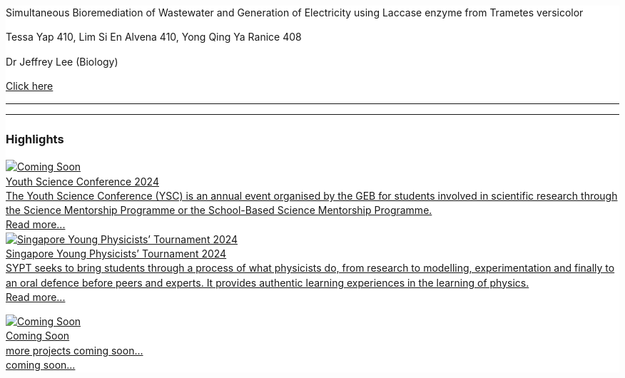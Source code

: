 <p>Simultaneous Bioremediation of Wastewater and Generation of Electricity
using Laccase enzyme from Trametes versicolor</p>
</td>
<td rowspan="1" colspan="1">
<p>Tessa Yap 410, Lim Si En Alvena 410, Yong Qing Ya Ranice 408&nbsp;</p>
</td>
<td rowspan="1" colspan="1">
<p>Dr Jeffrey Lee (Biology)</p>
</td>
<td rowspan="1" colspan="1">
<p><a href="https://www.rgs.edu.sg/files/versicolor1.pdf" rel="noopener nofollow" target="_blank">Click here</a>
</p>
</td>
</tr>
<tr>
<td rowspan="1" colspan="1">
<p></p>
</td>
<td rowspan="1" colspan="1">
<p></p>
</td>
<td rowspan="1" colspan="1">
<p></p>
</td>
<td rowspan="1" colspan="1">
<p></p>
</td>
<td rowspan="1" colspan="1">
<p></p>
</td>
</tr>
</tbody>
</table>
<hr>
<p></p>
<hr>
<h3>Highlights</h3>
<div class="isomer-card-grid"><a rel="noopener noreferrer nofollow" href="https://www.rgs.edu.sg/youth-science-conference-2024/" class="isomer-card"><div class="isomer-card-image"><div class="isomer-image-wrapper"><img style="width: 100%" height="auto" width="100%" alt="Coming Soon" src="/images/ysccard.png"></div></div><div class="isomer-card-body"><div class="isomer-card-title">Youth Science Conference 2024</div><div class="isomer-card-description">The Youth Science Conference (YSC) is an annual event organised by the GEB for students involved in scientific research through the Science Mentorship Programme or the School-Based Science Mentorship Programme.</div><div class="isomer-card-link">Read more...</div></div></a>
<a rel="noopener noreferrer nofollow" href="https://www.rgs.edu.sg/singapore-young-physicists-tournament-2024/" class="isomer-card">
<div class="isomer-card-image">
<div class="isomer-image-wrapper">
<img style="width: 100%" height="auto" width="100%" alt="Singapore Young Physicists’ Tournament 2024" src="/images/sypt2024.png">
</div>
</div>
<div class="isomer-card-body">
<div class="isomer-card-title">Singapore Young Physicists’ Tournament 2024</div>
<div class="isomer-card-description">SYPT seeks to bring students through a process of what physicists do,
from research to modelling, experimentation and finally to an oral defence
before peers and experts. It provides authentic learning experiences in
the learning of physics.</div>
<div class="isomer-card-link">Read more...</div>
</div>
</a>
</div>
<p></p>
<div class="isomer-card-grid"><a rel="noopener noreferrer nofollow" href="https://www.rgs.edu.sg/" class="isomer-card"><div class="isomer-card-image"><div class="isomer-image-wrapper"><img style="width: 100%" height="auto" width="100%" alt="Coming Soon" src="/images/projectsoon.png"></div></div><div class="isomer-card-body"><div class="isomer-card-title">Coming Soon</div><div class="isomer-card-description">more projects coming soon...</div><div class="isomer-card-link">coming soon...</div></div></a>
<a rel="noopener noreferrer nofollow" href="https://www.rgs.edu.sg" class="isomer-card">
<div class="isomer-card-image">
<div class="isomer-image-wrapper">